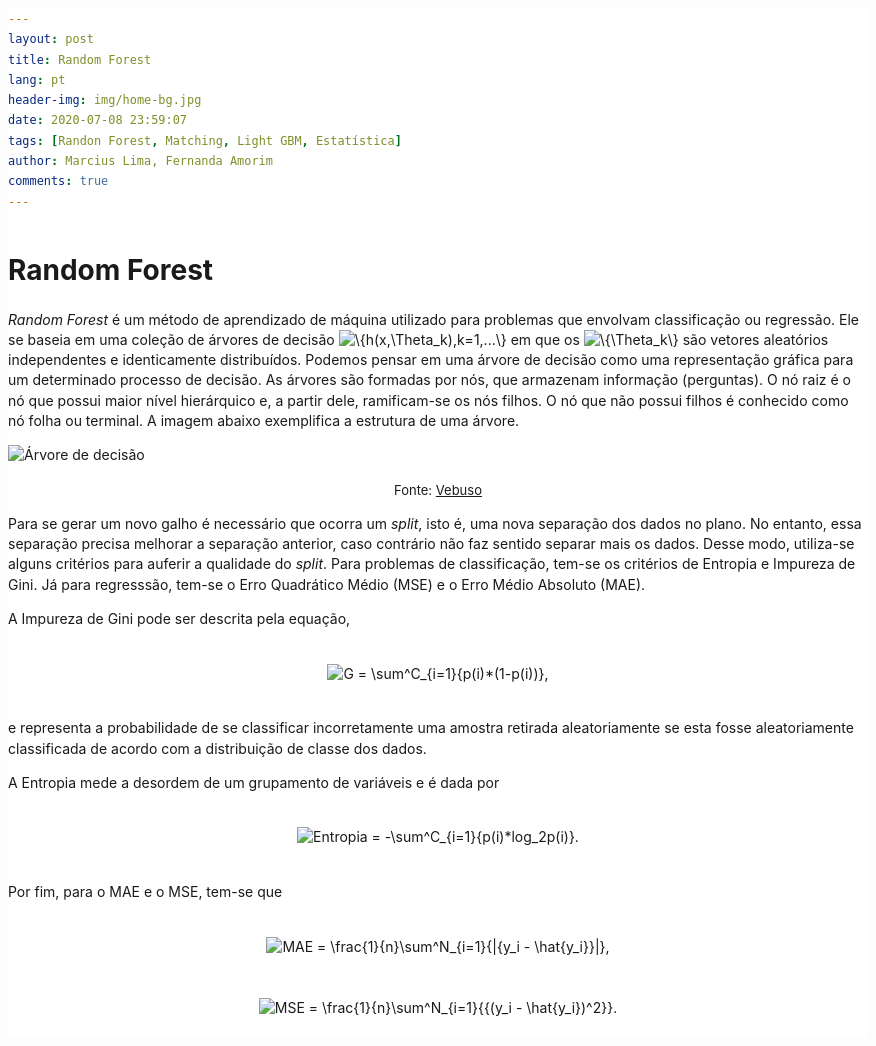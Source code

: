 ```yaml
---
layout: post
title: Random Forest
lang: pt
header-img: img/home-bg.jpg
date: 2020-07-08 23:59:07
tags: [Randon Forest, Matching, Light GBM, Estatística]
author: Marcius Lima, Fernanda Amorim
comments: true
---
```


# Random Forest

*Random Forest* é um método de aprendizado de máquina utilizado para problemas que envolvam classificação ou regressão. Ele se baseia em uma coleção de árvores de decisão <img src="https://latex.codecogs.com/svg.latex?\{h(x,\Theta_k),k=1,...\}" title="\{h(x,\Theta_k),k=1,...\}" /> em que os <img src="https://latex.codecogs.com/svg.latex?\{\Theta_k\}" title="\{\Theta_k\}" /> são vetores aleatórios independentes e identicamente distribuídos. Podemos pensar em uma árvore de decisão como uma representação gráfica para um determinado processo de decisão. As árvores são formadas por nós, que armazenam informação (perguntas). O nó raiz é o nó que possui maior nível hierárquico e, a partir dele, ramificam-se os nós filhos. O nó que não possui filhos é conhecido como nó folha ou terminal. A imagem abaixo exemplifica a estrutura de uma árvore.

![Árvore de decisão](https://miro.medium.com/max/1430/1*rSQIIAboJftqAv_BReNipg.png)
<font size="2"><center>Fonte: [Vebuso](https://www.vebuso.com/2020/01/decision-tree-intuition-from-concept-to-application/)</font></center>

Para se gerar um novo galho é necessário que ocorra um *split*, isto é, uma nova separação dos dados no plano. No entanto, essa separação precisa melhorar a separação anterior, caso contrário não faz sentido separar mais os dados. Desse modo, utiliza-se alguns critérios para auferir a qualidade do *split*. Para problemas de classificação, tem-se os critérios de Entropia e Impureza de Gini. Já para regresssão, tem-se o Erro Quadrático Médio (MSE) e o Erro Médio Absoluto (MAE).

A Impureza de Gini pode ser descrita pela equação,

<br />
<center><img src="https://latex.codecogs.com/svg.latex?G&space;=&space;\sum^C_{i=1}{p(i)*(1-p(i))}," title="G = \sum^C_{i=1}{p(i)*(1-p(i))}," /></center>
<br />

e representa a probabilidade de se classificar incorretamente uma amostra retirada aleatoriamente se esta fosse aleatoriamente classificada de acordo com a distribuição de classe dos dados.

A Entropia mede a desordem de um grupamento de variáveis e é dada por

<br />
<center><img src="https://latex.codecogs.com/svg.latex?Entropia&space;=&space;-\sum^C_{i=1}{p(i)*log_2p(i)}." title="Entropia = -\sum^C_{i=1}{p(i)*log_2p(i)}." /></center>
<br />


Por fim, para o MAE e o MSE, tem-se que

<br />
<center><img src="https://latex.codecogs.com/svg.latex?MAE&space;=&space;\frac{1}{n}\sum^N_{i=1}{|{y_i&space;-&space;\hat{y_i}}|}," title="MAE = \frac{1}{n}\sum^N_{i=1}{|{y_i - \hat{y_i}}|}," /></center>
<br />


<br />
<center><img src="https://latex.codecogs.com/svg.latex?MSE&space;=&space;\frac{1}{n}\sum^N_{i=1}{{% (y_i&space;-&space;\hat{y_i})^2} %}." title="MSE = \frac{1}{n}\sum^N_{i=1}{{(y_i - \hat{y_i})^2}}." /></center>
<br />
